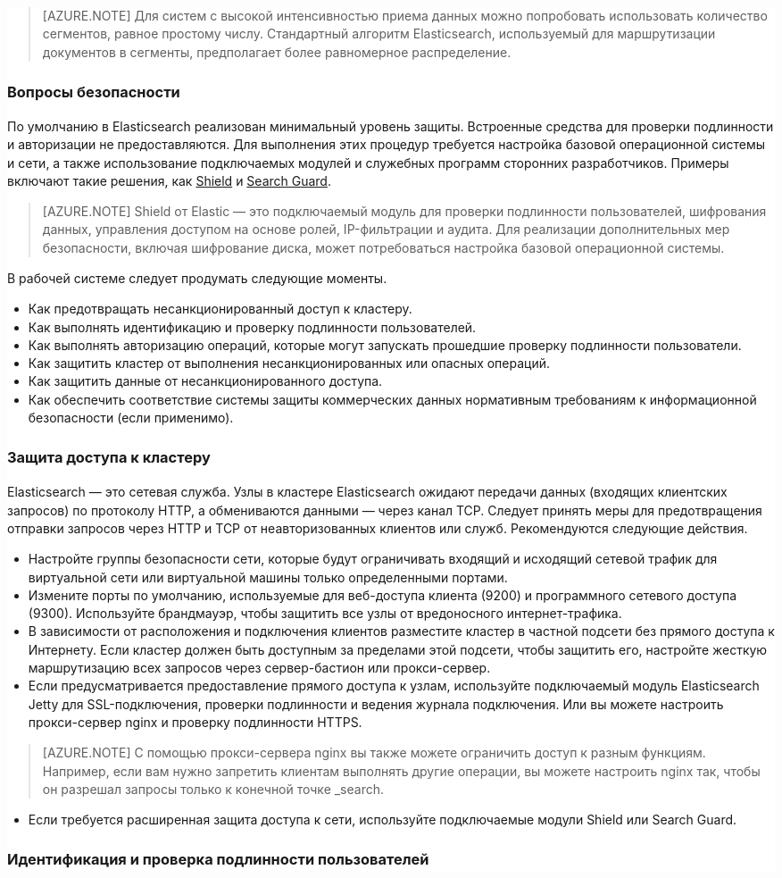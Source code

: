 > [AZURE.NOTE] Для систем с высокой интенсивностью приема данных можно попробовать использовать количество сегментов, равное простому числу. Стандартный алгоритм Elasticsearch, используемый для маршрутизации документов в сегменты, предполагает более равномерное распределение.

### Вопросы безопасности

По умолчанию в Elasticsearch реализован минимальный уровень защиты. Встроенные средства для проверки подлинности и авторизации не предоставляются. Для выполнения этих процедур требуется настройка базовой операционной системы и сети, а также использование подключаемых модулей и служебных программ сторонних разработчиков. Примеры включают такие решения, как [Shield][] и [Search Guard][].

> [AZURE.NOTE] Shield от Elastic — это подключаемый модуль для проверки подлинности пользователей, шифрования данных, управления доступом на основе ролей, IP-фильтрации и аудита. Для реализации дополнительных мер безопасности, включая шифрование диска, может потребоваться настройка базовой операционной системы.

В рабочей системе следует продумать следующие моменты.

- Как предотвращать несанкционированный доступ к кластеру.
- Как выполнять идентификацию и проверку подлинности пользователей.
- Как выполнять авторизацию операций, которые могут запускать прошедшие проверку подлинности пользователи.
- Как защитить кластер от выполнения несанкционированных или опасных операций.
- Как защитить данные от несанкционированного доступа.
- Как обеспечить соответствие системы защиты коммерческих данных нормативным требованиям к информационной безопасности (если применимо).

### Защита доступа к кластеру

Elasticsearch — это сетевая служба. Узлы в кластере Elasticsearch ожидают передачи данных (входящих клиентских запросов) по протоколу HTTP, а обмениваются данными — через канал TCP. Следует принять меры для предотвращения отправки запросов через HTTP и TCP от неавторизованных клиентов или служб. Рекомендуются следующие действия.

- Настройте группы безопасности сети, которые будут ограничивать входящий и исходящий сетевой трафик для виртуальной сети или виртуальной машины только определенными портами.
- Измените порты по умолчанию, используемые для веб-доступа клиента (9200) и программного сетевого доступа (9300). Используйте брандмауэр, чтобы защитить все узлы от вредоносного интернет-трафика.
- В зависимости от расположения и подключения клиентов разместите кластер в частной подсети без прямого доступа к Интернету. Если кластер должен быть доступным за пределами этой подсети, чтобы защитить его, настройте жесткую маршрутизацию всех запросов через сервер-бастион или прокси-сервер.
- Если предусматривается предоставление прямого доступа к узлам, используйте подключаемый модуль Elasticsearch Jetty для SSL-подключения, проверки подлинности и ведения журнала подключения. Или вы можете настроить прокси-сервер nginx и проверку подлинности HTTPS.

> [AZURE.NOTE] С помощью прокси-сервера nginx вы также можете ограничить доступ к разным функциям. Например, если вам нужно запретить клиентам выполнять другие операции, вы можете настроить nginx так, чтобы он разрешал запросы только к конечной точке \_search.

- Если требуется расширенная защита доступа к сети, используйте подключаемые модули Shield или Search Guard.

### Идентификация и проверка подлинности пользователей


[Apache JMeter]: http://jmeter.apache.org/
[Apache Lucene]: https://lucene.apache.org/
[Автоматическое масштабирование машин в масштабируемом наборе виртуальных машин]: virtual-machines-vmss-walkthrough/
[Шифрование дисков Azure для виртуальных машин IaaS под управлением Windows и Linux (предварительная версия)]: azure-security-disk-encryption/
[балансировщик нагрузки Azure]: load-balancer-overview/
[ExpressRoute]: expressroute-introduction/
[внутреннюю подсистему балансировки нагрузки]: load-balancer-internal-overview/
[статье о размерах виртуальных машин]: virtual-machines-size-specs/
[Memory Requirements]: #memory-requirements
[Требования к памяти]: #memory-requirements
[Требования к сети]: #network-requirements
[Обнаружение узлов]: #node-discovery
[Настройка запросов]: #query-tuning
[A Highly Available Cloud Storage Service with Strong Consistency]: http://blogs.msdn.com/b/windowsazurestorage/archive/2011/11/20/windows-azure-storage-a-highly-available-cloud-storage-service-with-strong-consistency.aspx
[облачный подключаемый модуль Azure]: https://www.elastic.co/blog/azure-cloud-plugin-for-elasticsearch
[подключаемый модуль облачных служб Azure]: https://www.elastic.co/blog/azure-cloud-plugin-for-elasticsearch
[система диагностики Azure на портале Azure]: https://azure.microsoft.com/blog/windows-azure-virtual-machine-monitoring-with-wad-extension/
[Azure Operations Management Suite]: https://www.microsoft.com/server-cloud/operations-management-suite/overview.aspx
[шаблонов быстрого запуска Azure]: https://azure.microsoft.com/documentation/templates/
[Bigdesk]: http://bigdesk.org/
[API-интерфейсы cat]: https://www.elastic.co/guide/en/elasticsearch/reference/1.7/cat.html
[настройте журнал транзакций]: https://www.elastic.co/guide/en/elasticsearch/reference/current/index-modules-translog.html
[настраиваемой маршрутизации]: https://www.elastic.co/guide/en/elasticsearch/reference/current/mapping-routing-field.html
[doc\_values]: https://www.elastic.co/guide/en/elasticsearch/guide/current/doc-values.html
[Elasticsearch]: https://www.elastic.co/products/elasticsearch
[Elasticsearch-Head]: https://mobz.github.io/elasticsearch-head/
[Elasticsearch.Net и NEST]: http://nest.azurewebsites.net/
[модуля моментальных снимков и восстановления в Elasticsearch]: https://www.elastic.co/guide/en/elasticsearch/reference/current/modules-snapshots.html
[Faking Index per User with Aliases]: https://www.elastic.co/guide/en/elasticsearch/guide/current/faking-it.html
[размыкатель цепи данных поля]: https://www.elastic.co/guide/en/elasticsearch/reference/current/index-modules-fielddata.html#fielddata-circuit-breaker
[принудительного слияния]: https://www.elastic.co/guide/en/elasticsearch/reference/2.1/indices-forcemerge.html
[обмена сведениями]: https://en.wikipedia.org/wiki/Gossip_protocol
[Kibana]: https://www.elastic.co/downloads/kibana
[Kopf]: https://github.com/lmenezes/elasticsearch-kopf
[Logstash]: https://www.elastic.co/products/logstash
[Mapping Explosion]: https://www.elastic.co/blog/found-crash-elasticsearch#mapping-explosion
[Marvel]: https://www.elastic.co/products/marvel
[Microsoft Azure Diagnostics with ELK]: https://github.com/mspnp/semantic-logging/tree/elk
[Monitoring Individual Nodes]: https://www.elastic.co/guide/en/elasticsearch/guide/current/_monitoring_individual_nodes.html#_monitoring_individual_nodes
[nginx]: http://nginx.org/en/
[API Node Client]: https://www.elastic.co/guide/en/elasticsearch/client/java-api/current/node-client.html
[оптимизации]: https://www.elastic.co/guide/en/elasticsearch/reference/1.7/indices-optimize.html
[подключаемый модуль изменений PubNub]: http://www.pubnub.com/blog/quick-start-realtime-geo-replication-for-elasticsearch/
[размыкатель цепи запросов]: https://www.elastic.co/guide/en/elasticsearch/reference/current/index-modules-fielddata.html#request-circuit-breaker
[Search Guard]: https://github.com/floragunncom/search-guard
[Shield]: https://www.elastic.co/products/shield
[API Transport Client]: https://www.elastic.co/guide/en/elasticsearch/client/java-api/current/transport-client.html
[узлов Tribe]: https://www.elastic.co/blog/tribe-node
[Watcher]: https://www.elastic.co/products/watcher
[Zen]: https://www.elastic.co/guide/en/elasticsearch/reference/current/modules-discovery-zen.html